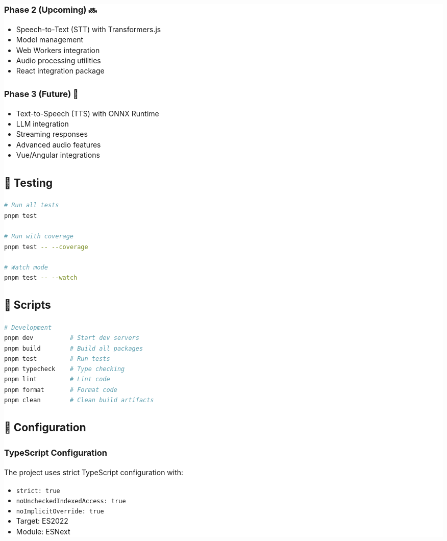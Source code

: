 ### Phase 2 (Upcoming) 🔜
- Speech-to-Text (STT) with Transformers.js
- Model management
- Web Workers integration
- Audio processing utilities
- React integration package

### Phase 3 (Future) 📅
- Text-to-Speech (TTS) with ONNX Runtime
- LLM integration
- Streaming responses
- Advanced audio features
- Vue/Angular integrations

## 🧪 Testing

```bash
# Run all tests
pnpm test

# Run with coverage
pnpm test -- --coverage

# Watch mode
pnpm test -- --watch
```

## 📝 Scripts

```bash
# Development
pnpm dev          # Start dev servers
pnpm build        # Build all packages
pnpm test         # Run tests
pnpm typecheck    # Type checking
pnpm lint         # Lint code
pnpm format       # Format code
pnpm clean        # Clean build artifacts
```

## 🔧 Configuration

### TypeScript Configuration

The project uses strict TypeScript configuration with:
- `strict: true`
- `noUncheckedIndexedAccess: true`
- `noImplicitOverride: true`
- Target: ES2022
- Module: ESNext
